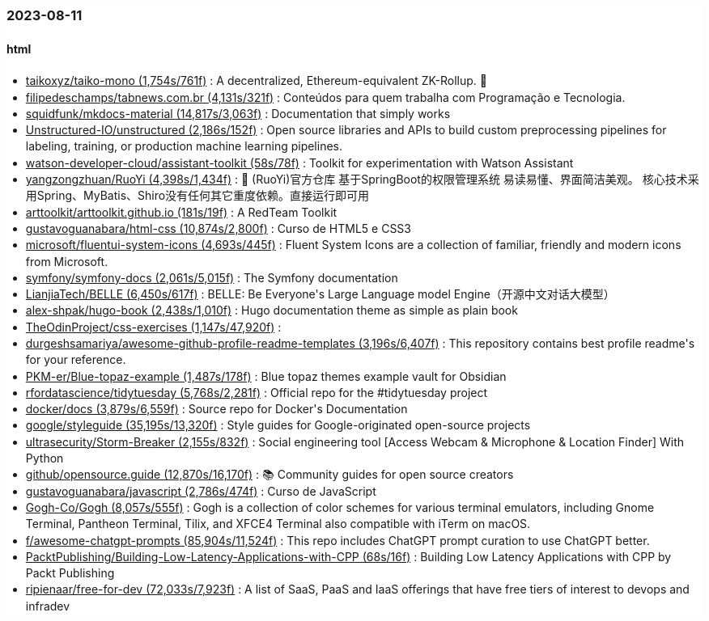 ### 2023-08-11

#### html
* [taikoxyz/taiko-mono (1,754s/761f)](https://github.com/taikoxyz/taiko-mono) : A decentralized, Ethereum-equivalent ZK-Rollup. 🥁
* [filipedeschamps/tabnews.com.br (4,131s/321f)](https://github.com/filipedeschamps/tabnews.com.br) : Conteúdos para quem trabalha com Programação e Tecnologia.
* [squidfunk/mkdocs-material (14,817s/3,063f)](https://github.com/squidfunk/mkdocs-material) : Documentation that simply works
* [Unstructured-IO/unstructured (2,186s/152f)](https://github.com/Unstructured-IO/unstructured) : Open source libraries and APIs to build custom preprocessing pipelines for labeling, training, or production machine learning pipelines.
* [watson-developer-cloud/assistant-toolkit (58s/78f)](https://github.com/watson-developer-cloud/assistant-toolkit) : Toolkit for experimentation with Watson Assistant
* [yangzongzhuan/RuoYi (4,398s/1,434f)](https://github.com/yangzongzhuan/RuoYi) : 🎉 (RuoYi)官方仓库 基于SpringBoot的权限管理系统 易读易懂、界面简洁美观。 核心技术采用Spring、MyBatis、Shiro没有任何其它重度依赖。直接运行即可用
* [arttoolkit/arttoolkit.github.io (181s/19f)](https://github.com/arttoolkit/arttoolkit.github.io) : A RedTeam Toolkit
* [gustavoguanabara/html-css (10,874s/2,800f)](https://github.com/gustavoguanabara/html-css) : Curso de HTML5 e CSS3
* [microsoft/fluentui-system-icons (4,693s/445f)](https://github.com/microsoft/fluentui-system-icons) : Fluent System Icons are a collection of familiar, friendly and modern icons from Microsoft.
* [symfony/symfony-docs (2,061s/5,015f)](https://github.com/symfony/symfony-docs) : The Symfony documentation
* [LianjiaTech/BELLE (6,450s/617f)](https://github.com/LianjiaTech/BELLE) : BELLE: Be Everyone's Large Language model Engine（开源中文对话大模型）
* [alex-shpak/hugo-book (2,438s/1,010f)](https://github.com/alex-shpak/hugo-book) : Hugo documentation theme as simple as plain book
* [TheOdinProject/css-exercises (1,147s/47,920f)](https://github.com/TheOdinProject/css-exercises) : 
* [durgeshsamariya/awesome-github-profile-readme-templates (3,196s/6,407f)](https://github.com/durgeshsamariya/awesome-github-profile-readme-templates) : This repository contains best profile readme's for your reference.
* [PKM-er/Blue-topaz-example (1,487s/178f)](https://github.com/PKM-er/Blue-topaz-example) : Blue topaz themes example vault for Obsidian
* [rfordatascience/tidytuesday (5,768s/2,281f)](https://github.com/rfordatascience/tidytuesday) : Official repo for the #tidytuesday project
* [docker/docs (3,879s/6,559f)](https://github.com/docker/docs) : Source repo for Docker's Documentation
* [google/styleguide (35,195s/13,320f)](https://github.com/google/styleguide) : Style guides for Google-originated open-source projects
* [ultrasecurity/Storm-Breaker (2,155s/832f)](https://github.com/ultrasecurity/Storm-Breaker) : Social engineering tool [Access Webcam & Microphone & Location Finder] With Python
* [github/opensource.guide (12,870s/16,170f)](https://github.com/github/opensource.guide) : 📚 Community guides for open source creators
* [gustavoguanabara/javascript (2,786s/474f)](https://github.com/gustavoguanabara/javascript) : Curso de JavaScript
* [Gogh-Co/Gogh (8,057s/555f)](https://github.com/Gogh-Co/Gogh) : Gogh is a collection of color schemes for various terminal emulators, including Gnome Terminal, Pantheon Terminal, Tilix, and XFCE4 Terminal also compatible with iTerm on macOS.
* [f/awesome-chatgpt-prompts (85,904s/11,524f)](https://github.com/f/awesome-chatgpt-prompts) : This repo includes ChatGPT prompt curation to use ChatGPT better.
* [PacktPublishing/Building-Low-Latency-Applications-with-CPP (68s/16f)](https://github.com/PacktPublishing/Building-Low-Latency-Applications-with-CPP) : Building Low Latency Applications with CPP by Packt Publishing
* [ripienaar/free-for-dev (72,033s/7,923f)](https://github.com/ripienaar/free-for-dev) : A list of SaaS, PaaS and IaaS offerings that have free tiers of interest to devops and infradev
